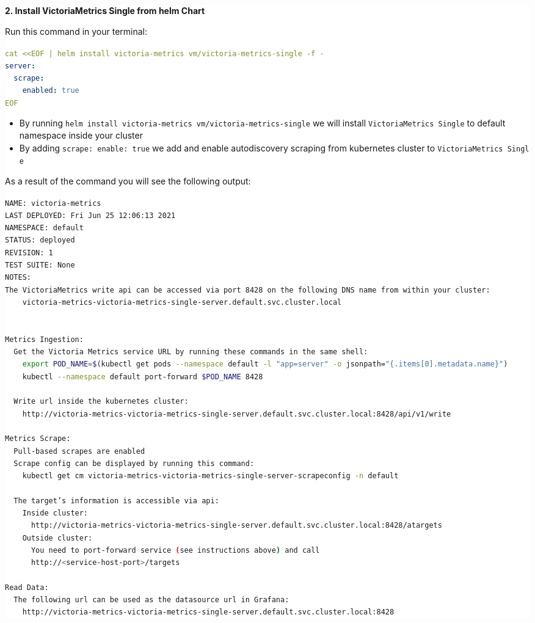 
**2. Install VictoriaMetrics Single from helm Chart**

Run this command in your terminal:

```yaml
cat <<EOF | helm install victoria-metrics vm/victoria-metrics-single -f -
server:
  scrape:
    enabled: true
EOF
```

* By running `helm install victoria-metrics vm/victoria-metrics-single` we will install `VictoriaMetrics Single` to default namespace inside your cluster
* By adding `scrape: enable: true` we add and enable autodiscovery scraping from kubernetes cluster to `VictoriaMetrics Single`


As a result of the command you will see the following output:

```bash
NAME: victoria-metrics
LAST DEPLOYED: Fri Jun 25 12:06:13 2021
NAMESPACE: default
STATUS: deployed
REVISION: 1
TEST SUITE: None
NOTES:
The VictoriaMetrics write api can be accessed via port 8428 on the following DNS name from within your cluster:
    victoria-metrics-victoria-metrics-single-server.default.svc.cluster.local


Metrics Ingestion:
  Get the Victoria Metrics service URL by running these commands in the same shell:
    export POD_NAME=$(kubectl get pods --namespace default -l "app=server" -o jsonpath="{.items[0].metadata.name}")
    kubectl --namespace default port-forward $POD_NAME 8428

  Write url inside the kubernetes cluster:
    http://victoria-metrics-victoria-metrics-single-server.default.svc.cluster.local:8428/api/v1/write

Metrics Scrape:
  Pull-based scrapes are enabled
  Scrape config can be displayed by running this command:
    kubectl get cm victoria-metrics-victoria-metrics-single-server-scrapeconfig -n default

  The target’s information is accessible via api:
    Inside cluster:
      http://victoria-metrics-victoria-metrics-single-server.default.svc.cluster.local:8428/atargets
    Outside cluster:
      You need to port-forward service (see instructions above) and call
      http://<service-host-port>/targets

Read Data:
  The following url can be used as the datasource url in Grafana:
    http://victoria-metrics-victoria-metrics-single-server.default.svc.cluster.local:8428

```
